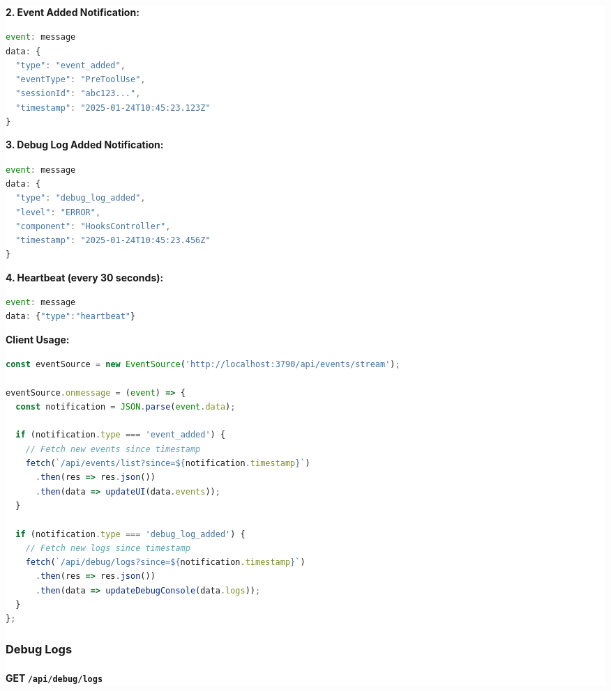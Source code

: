 **2. Event Added Notification:**
```javascript
event: message
data: {
  "type": "event_added",
  "eventType": "PreToolUse",
  "sessionId": "abc123...",
  "timestamp": "2025-01-24T10:45:23.123Z"
}
```

**3. Debug Log Added Notification:**
```javascript
event: message
data: {
  "type": "debug_log_added",
  "level": "ERROR",
  "component": "HooksController",
  "timestamp": "2025-01-24T10:45:23.456Z"
}
```

**4. Heartbeat (every 30 seconds):**
```javascript
event: message
data: {"type":"heartbeat"}
```

**Client Usage:**
```javascript
const eventSource = new EventSource('http://localhost:3790/api/events/stream');

eventSource.onmessage = (event) => {
  const notification = JSON.parse(event.data);

  if (notification.type === 'event_added') {
    // Fetch new events since timestamp
    fetch(`/api/events/list?since=${notification.timestamp}`)
      .then(res => res.json())
      .then(data => updateUI(data.events));
  }

  if (notification.type === 'debug_log_added') {
    // Fetch new logs since timestamp
    fetch(`/api/debug/logs?since=${notification.timestamp}`)
      .then(res => res.json())
      .then(data => updateDebugConsole(data.logs));
  }
};
```

### Debug Logs

#### GET `/api/debug/logs`
